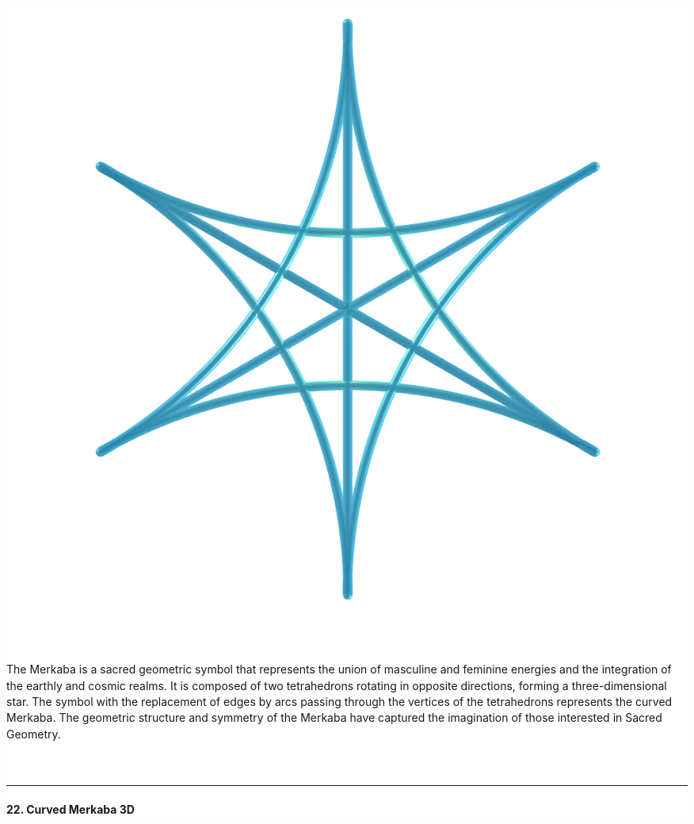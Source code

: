 <a href="../symbols/vr/CurvedMerkaba.htm" target="_blank" title="3D model" class="fotoA"><img src="../symbols/ar/42A.png" class="foto" alt="Curved Merkaba"></a>
 <br><br><br><br>The Merkaba is a sacred geometric symbol that represents the union of masculine and feminine energies and the integration of the earthly and cosmic realms. It is composed of two tetrahedrons rotating in opposite directions, forming a three-dimensional star. The symbol with the replacement of edges by arcs passing through the vertices of the tetrahedrons represents the curved Merkaba. The geometric structure and symmetry of the Merkaba have captured the imagination of those interested in Sacred Geometry.
 <br><br><br>
 <hr>
<h4>22. Curved Merkaba 3D</h4>